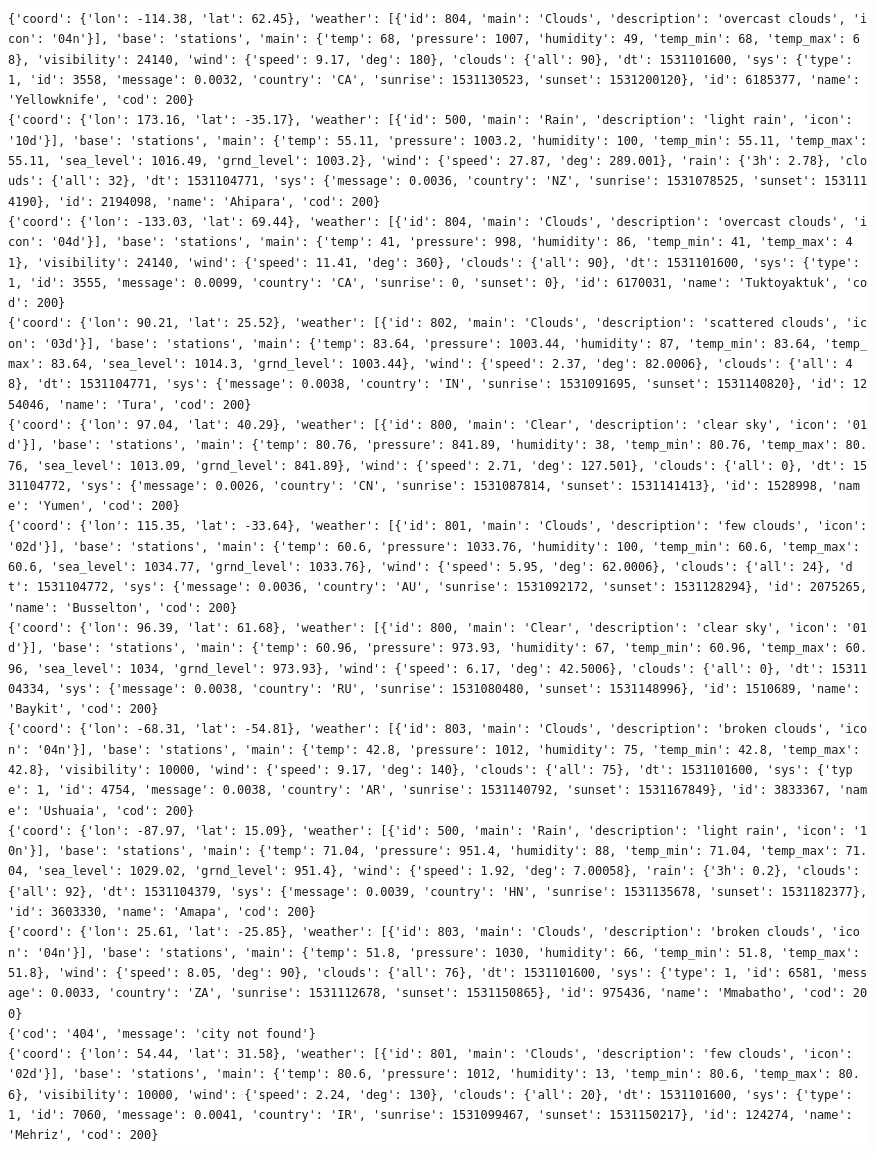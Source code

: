     {'coord': {'lon': -114.38, 'lat': 62.45}, 'weather': [{'id': 804, 'main': 'Clouds', 'description': 'overcast clouds', 'icon': '04n'}], 'base': 'stations', 'main': {'temp': 68, 'pressure': 1007, 'humidity': 49, 'temp_min': 68, 'temp_max': 68}, 'visibility': 24140, 'wind': {'speed': 9.17, 'deg': 180}, 'clouds': {'all': 90}, 'dt': 1531101600, 'sys': {'type': 1, 'id': 3558, 'message': 0.0032, 'country': 'CA', 'sunrise': 1531130523, 'sunset': 1531200120}, 'id': 6185377, 'name': 'Yellowknife', 'cod': 200}
    {'coord': {'lon': 173.16, 'lat': -35.17}, 'weather': [{'id': 500, 'main': 'Rain', 'description': 'light rain', 'icon': '10d'}], 'base': 'stations', 'main': {'temp': 55.11, 'pressure': 1003.2, 'humidity': 100, 'temp_min': 55.11, 'temp_max': 55.11, 'sea_level': 1016.49, 'grnd_level': 1003.2}, 'wind': {'speed': 27.87, 'deg': 289.001}, 'rain': {'3h': 2.78}, 'clouds': {'all': 32}, 'dt': 1531104771, 'sys': {'message': 0.0036, 'country': 'NZ', 'sunrise': 1531078525, 'sunset': 1531114190}, 'id': 2194098, 'name': 'Ahipara', 'cod': 200}
    {'coord': {'lon': -133.03, 'lat': 69.44}, 'weather': [{'id': 804, 'main': 'Clouds', 'description': 'overcast clouds', 'icon': '04d'}], 'base': 'stations', 'main': {'temp': 41, 'pressure': 998, 'humidity': 86, 'temp_min': 41, 'temp_max': 41}, 'visibility': 24140, 'wind': {'speed': 11.41, 'deg': 360}, 'clouds': {'all': 90}, 'dt': 1531101600, 'sys': {'type': 1, 'id': 3555, 'message': 0.0099, 'country': 'CA', 'sunrise': 0, 'sunset': 0}, 'id': 6170031, 'name': 'Tuktoyaktuk', 'cod': 200}
    {'coord': {'lon': 90.21, 'lat': 25.52}, 'weather': [{'id': 802, 'main': 'Clouds', 'description': 'scattered clouds', 'icon': '03d'}], 'base': 'stations', 'main': {'temp': 83.64, 'pressure': 1003.44, 'humidity': 87, 'temp_min': 83.64, 'temp_max': 83.64, 'sea_level': 1014.3, 'grnd_level': 1003.44}, 'wind': {'speed': 2.37, 'deg': 82.0006}, 'clouds': {'all': 48}, 'dt': 1531104771, 'sys': {'message': 0.0038, 'country': 'IN', 'sunrise': 1531091695, 'sunset': 1531140820}, 'id': 1254046, 'name': 'Tura', 'cod': 200}
    {'coord': {'lon': 97.04, 'lat': 40.29}, 'weather': [{'id': 800, 'main': 'Clear', 'description': 'clear sky', 'icon': '01d'}], 'base': 'stations', 'main': {'temp': 80.76, 'pressure': 841.89, 'humidity': 38, 'temp_min': 80.76, 'temp_max': 80.76, 'sea_level': 1013.09, 'grnd_level': 841.89}, 'wind': {'speed': 2.71, 'deg': 127.501}, 'clouds': {'all': 0}, 'dt': 1531104772, 'sys': {'message': 0.0026, 'country': 'CN', 'sunrise': 1531087814, 'sunset': 1531141413}, 'id': 1528998, 'name': 'Yumen', 'cod': 200}
    {'coord': {'lon': 115.35, 'lat': -33.64}, 'weather': [{'id': 801, 'main': 'Clouds', 'description': 'few clouds', 'icon': '02d'}], 'base': 'stations', 'main': {'temp': 60.6, 'pressure': 1033.76, 'humidity': 100, 'temp_min': 60.6, 'temp_max': 60.6, 'sea_level': 1034.77, 'grnd_level': 1033.76}, 'wind': {'speed': 5.95, 'deg': 62.0006}, 'clouds': {'all': 24}, 'dt': 1531104772, 'sys': {'message': 0.0036, 'country': 'AU', 'sunrise': 1531092172, 'sunset': 1531128294}, 'id': 2075265, 'name': 'Busselton', 'cod': 200}
    {'coord': {'lon': 96.39, 'lat': 61.68}, 'weather': [{'id': 800, 'main': 'Clear', 'description': 'clear sky', 'icon': '01d'}], 'base': 'stations', 'main': {'temp': 60.96, 'pressure': 973.93, 'humidity': 67, 'temp_min': 60.96, 'temp_max': 60.96, 'sea_level': 1034, 'grnd_level': 973.93}, 'wind': {'speed': 6.17, 'deg': 42.5006}, 'clouds': {'all': 0}, 'dt': 1531104334, 'sys': {'message': 0.0038, 'country': 'RU', 'sunrise': 1531080480, 'sunset': 1531148996}, 'id': 1510689, 'name': 'Baykit', 'cod': 200}
    {'coord': {'lon': -68.31, 'lat': -54.81}, 'weather': [{'id': 803, 'main': 'Clouds', 'description': 'broken clouds', 'icon': '04n'}], 'base': 'stations', 'main': {'temp': 42.8, 'pressure': 1012, 'humidity': 75, 'temp_min': 42.8, 'temp_max': 42.8}, 'visibility': 10000, 'wind': {'speed': 9.17, 'deg': 140}, 'clouds': {'all': 75}, 'dt': 1531101600, 'sys': {'type': 1, 'id': 4754, 'message': 0.0038, 'country': 'AR', 'sunrise': 1531140792, 'sunset': 1531167849}, 'id': 3833367, 'name': 'Ushuaia', 'cod': 200}
    {'coord': {'lon': -87.97, 'lat': 15.09}, 'weather': [{'id': 500, 'main': 'Rain', 'description': 'light rain', 'icon': '10n'}], 'base': 'stations', 'main': {'temp': 71.04, 'pressure': 951.4, 'humidity': 88, 'temp_min': 71.04, 'temp_max': 71.04, 'sea_level': 1029.02, 'grnd_level': 951.4}, 'wind': {'speed': 1.92, 'deg': 7.00058}, 'rain': {'3h': 0.2}, 'clouds': {'all': 92}, 'dt': 1531104379, 'sys': {'message': 0.0039, 'country': 'HN', 'sunrise': 1531135678, 'sunset': 1531182377}, 'id': 3603330, 'name': 'Amapa', 'cod': 200}
    {'coord': {'lon': 25.61, 'lat': -25.85}, 'weather': [{'id': 803, 'main': 'Clouds', 'description': 'broken clouds', 'icon': '04n'}], 'base': 'stations', 'main': {'temp': 51.8, 'pressure': 1030, 'humidity': 66, 'temp_min': 51.8, 'temp_max': 51.8}, 'wind': {'speed': 8.05, 'deg': 90}, 'clouds': {'all': 76}, 'dt': 1531101600, 'sys': {'type': 1, 'id': 6581, 'message': 0.0033, 'country': 'ZA', 'sunrise': 1531112678, 'sunset': 1531150865}, 'id': 975436, 'name': 'Mmabatho', 'cod': 200}
    {'cod': '404', 'message': 'city not found'}
    {'coord': {'lon': 54.44, 'lat': 31.58}, 'weather': [{'id': 801, 'main': 'Clouds', 'description': 'few clouds', 'icon': '02d'}], 'base': 'stations', 'main': {'temp': 80.6, 'pressure': 1012, 'humidity': 13, 'temp_min': 80.6, 'temp_max': 80.6}, 'visibility': 10000, 'wind': {'speed': 2.24, 'deg': 130}, 'clouds': {'all': 20}, 'dt': 1531101600, 'sys': {'type': 1, 'id': 7060, 'message': 0.0041, 'country': 'IR', 'sunrise': 1531099467, 'sunset': 1531150217}, 'id': 124274, 'name': 'Mehriz', 'cod': 200}